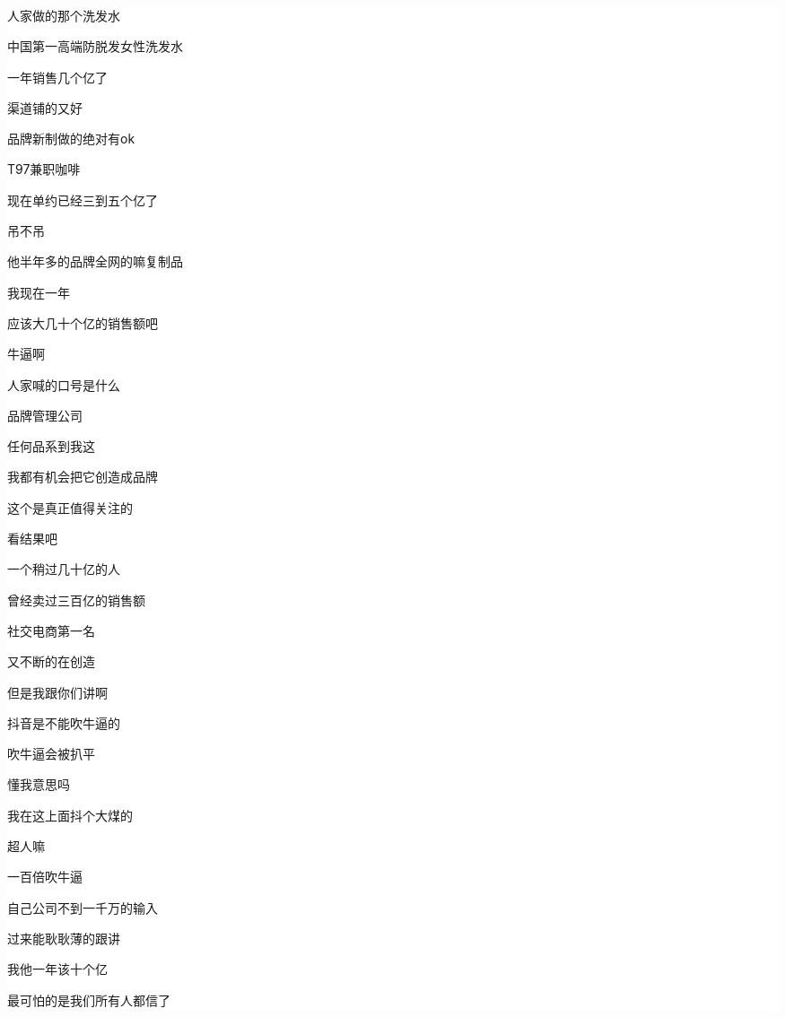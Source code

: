 人家做的那个洗发水

中国第一高端防脱发女性洗发水

一年销售几个亿了

渠道铺的又好

品牌新制做的绝对有ok

T97兼职咖啡

现在单约已经三到五个亿了

吊不吊

他半年多的品牌全网的嘛复制品

我现在一年

应该大几十个亿的销售额吧

牛逼啊

人家喊的口号是什么

品牌管理公司

任何品系到我这

我都有机会把它创造成品牌

这个是真正值得关注的

看结果吧

一个稍过几十亿的人

曾经卖过三百亿的销售额

社交电商第一名

又不断的在创造

但是我跟你们讲啊

抖音是不能吹牛逼的

吹牛逼会被扒平

懂我意思吗

我在这上面抖个大煤的

超人嘛

一百倍吹牛逼

自己公司不到一千万的输入

过来能耿耿薄的跟讲

我他一年该十个亿

最可怕的是我们所有人都信了
